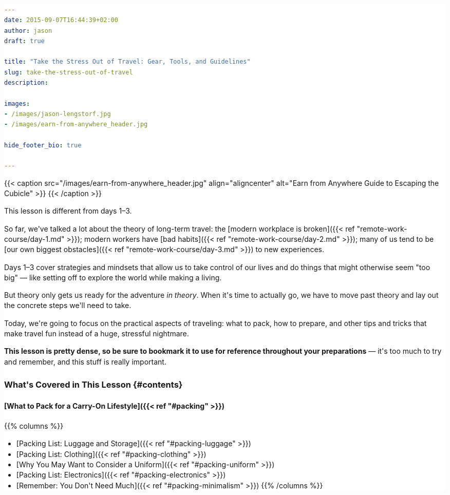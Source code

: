 ```yaml
---
date: 2015-09-07T16:44:39+02:00
author: jason
draft: true

title: "Take the Stress Out of Travel: Gear, Tools, and Guidelines"
slug: take-the-stress-out-of-travel
description:

images:
- /images/jason-lengstorf.jpg
- /images/earn-from-anywhere_header.jpg

hide_footer_bio: true

---
```


{{< caption src="/images/earn-from-anywhere_header.jpg"
            align="aligncenter"
            alt="Earn from Anywhere Guide to Escaping the Cubicle" >}}
{{< /caption >}}

This lesson is different from days 1–3.

So far, we've talked a lot about the theory of long-term travel: the [modern workplace is broken]({{< ref "remote-work-course/day-1.md" >}}); modern workers have [bad habits]({{< ref "remote-work-course/day-2.md" >}}); many of us tend to be [our own biggest obstacles]({{< ref "remote-work-course/day-3.md" >}}) to new experiences.

Days 1–3 cover strategies and mindsets that allow us to take control of our lives and do things that might otherwise seem "too big" — like setting off to explore the world while making a living.

But theory only gets us ready for the adventure *in theory*. When it's time to actually go, we have to move past theory and lay out the concrete steps we'll need to take.

Today, we're going to focus on the practical aspects of traveling: what to pack, how to prepare, and other tips and tricks that make travel fun instead of a huge, stressful nightmare.

**This lesson is pretty dense, so be sure to bookmark it to use for reference throughout your preparations** — it's too much to try and remember, and this stuff is really important.

### What's Covered in This Lesson {#contents}

#### [What to Pack for a Carry-On Lifestyle]({{< ref "#packing" >}})

{{% columns %}}
- [Packing List: Luggage and Storage]({{< ref "#packing-luggage" >}})
- [Packing List: Clothing]({{< ref "#packing-clothing" >}})
- [Why You May Want to Consider a Uniform]({{< ref "#packing-uniform" >}})
- [Packing List: Electronics]({{< ref "#packing-electronics" >}})
- [Remember: You Don't Need Much]({{< ref "#packing-minimalism" >}})
{{% /columns %}}
